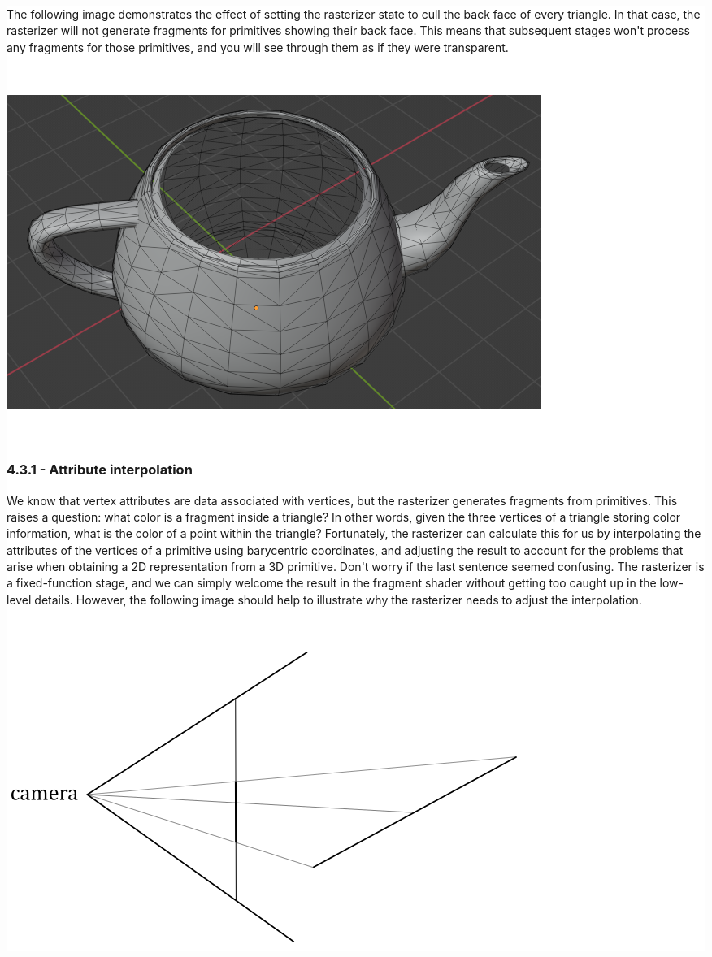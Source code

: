 The following image demonstrates the effect of setting the rasterizer state to cull the back face of every triangle. In that case, the rasterizer will not generate fragments for primitives showing their back face. This means that subsequent stages won't process any fragments for those primitives, and you will see through them as if they were transparent.

<br>

![Image](images/01/B/backface-culling.png)

<br>

### 4.3.1 - Attribute interpolation

We know that vertex attributes are data associated with vertices, but the rasterizer generates fragments from primitives. This raises a question: what color is a fragment inside a triangle? In other words, given the three vertices of a triangle storing color information, what is the color of a point within the triangle? Fortunately, the rasterizer can calculate this for us by interpolating the attributes of the vertices of a primitive using barycentric coordinates, and adjusting the result to account for the problems that arise when obtaining a 2D representation from a 3D primitive. Don't worry if the last sentence seemed confusing. The rasterizer is a fixed-function stage, and we can simply welcome the result in the fragment shader without getting too caught up in the low-level details. However, the following image should help to illustrate why the rasterizer needs to adjust the interpolation.

<br>

![Image](images/01/B/perspective-correction.png)
